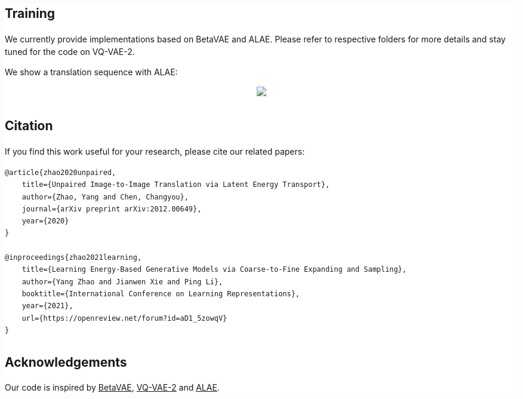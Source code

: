 ## Training

We currently provide implementations based on BetaVAE and ALAE. Please refer to respective folders for more details and stay tuned for the code on VQ-VAE-2.

We show a translation sequence with ALAE:
<p align="center"><img width="95%" src="assets/celeba-hq-sequence.jpg" /></p>

## Citation 

If you find this work useful for your research, please cite our related papers:
```
@article{zhao2020unpaired,
    title={Unpaired Image-to-Image Translation via Latent Energy Transport},
    author={Zhao, Yang and Chen, Changyou},
    journal={arXiv preprint arXiv:2012.00649},
    year={2020}
}

@inproceedings{zhao2021learning,
    title={Learning Energy-Based Generative Models via Coarse-to-Fine Expanding and Sampling},
    author={Yang Zhao and Jianwen Xie and Ping Li},
    booktitle={International Conference on Learning Representations},
    year={2021},
    url={https://openreview.net/forum?id=aD1_5zowqV}
}
```

## Acknowledgements

Our code is inspired by [BetaVAE](https://github.com/1Konny/Beta-VAE), [VQ-VAE-2](https://github.com/rosinality/vq-vae-2-pytorch) and [ALAE](https://github.com/podgorskiy/ALAE).